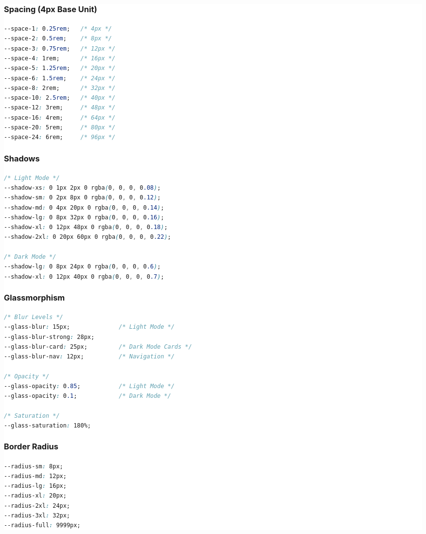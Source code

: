 ### Spacing (4px Base Unit)

```css
--space-1: 0.25rem;   /* 4px */
--space-2: 0.5rem;    /* 8px */
--space-3: 0.75rem;   /* 12px */
--space-4: 1rem;      /* 16px */
--space-5: 1.25rem;   /* 20px */
--space-6: 1.5rem;    /* 24px */
--space-8: 2rem;      /* 32px */
--space-10: 2.5rem;   /* 40px */
--space-12: 3rem;     /* 48px */
--space-16: 4rem;     /* 64px */
--space-20: 5rem;     /* 80px */
--space-24: 6rem;     /* 96px */
```

### Shadows

```css
/* Light Mode */
--shadow-xs: 0 1px 2px 0 rgba(0, 0, 0, 0.08);
--shadow-sm: 0 2px 8px 0 rgba(0, 0, 0, 0.12);
--shadow-md: 0 4px 20px 0 rgba(0, 0, 0, 0.14);
--shadow-lg: 0 8px 32px 0 rgba(0, 0, 0, 0.16);
--shadow-xl: 0 12px 48px 0 rgba(0, 0, 0, 0.18);
--shadow-2xl: 0 20px 60px 0 rgba(0, 0, 0, 0.22);

/* Dark Mode */
--shadow-lg: 0 8px 24px 0 rgba(0, 0, 0, 0.6);
--shadow-xl: 0 12px 40px 0 rgba(0, 0, 0, 0.7);
```

### Glassmorphism

```css
/* Blur Levels */
--glass-blur: 15px;              /* Light Mode */
--glass-blur-strong: 28px;
--glass-blur-card: 25px;         /* Dark Mode Cards */
--glass-blur-nav: 12px;          /* Navigation */

/* Opacity */
--glass-opacity: 0.85;           /* Light Mode */
--glass-opacity: 0.1;            /* Dark Mode */

/* Saturation */
--glass-saturation: 180%;
```

### Border Radius

```css
--radius-sm: 8px;
--radius-md: 12px;
--radius-lg: 16px;
--radius-xl: 20px;
--radius-2xl: 24px;
--radius-3xl: 32px;
--radius-full: 9999px;
```
